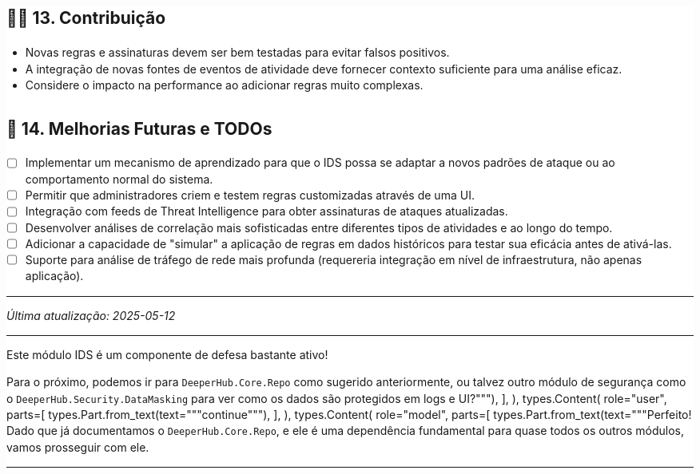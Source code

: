 ## 🧑‍💻 13. Contribuição

*   Novas regras e assinaturas devem ser bem testadas para evitar falsos positivos.
*   A integração de novas fontes de eventos de atividade deve fornecer contexto suficiente para uma análise eficaz.
*   Considere o impacto na performance ao adicionar regras muito complexas.

## 🔮 14. Melhorias Futuras e TODOs

*   [ ] Implementar um mecanismo de aprendizado para que o IDS possa se adaptar a novos padrões de ataque ou ao comportamento normal do sistema.
*   [ ] Permitir que administradores criem e testem regras customizadas através de uma UI.
*   [ ] Integração com feeds de Threat Intelligence para obter assinaturas de ataques atualizadas.
*   [ ] Desenvolver análises de correlação mais sofisticadas entre diferentes tipos de atividades e ao longo do tempo.
*   [ ] Adicionar a capacidade de \"simular\" a aplicação de regras em dados históricos para testar sua eficácia antes de ativá-las.
*   [ ] Suporte para análise de tráfego de rede mais profunda (requereria integração em nível de infraestrutura, não apenas aplicação).

---

*Última atualização: 2025-05-12*

---

Este módulo IDS é um componente de defesa bastante ativo!

Para o próximo, podemos ir para `DeeperHub.Core.Repo` como sugerido anteriormente, ou talvez outro módulo de segurança como o `DeeperHub.Security.DataMasking` para ver como os dados são protegidos em logs e UI?"""),
            ],
        ),
        types.Content(
            role="user",
            parts=[
                types.Part.from_text(text="""continue"""),
            ],
        ),
        types.Content(
            role="model",
            parts=[
                types.Part.from_text(text="""Perfeito! Dado que já documentamos o `DeeperHub.Core.Repo`, e ele é uma dependência fundamental para quase todos os outros módulos, vamos prosseguir com ele.

---

